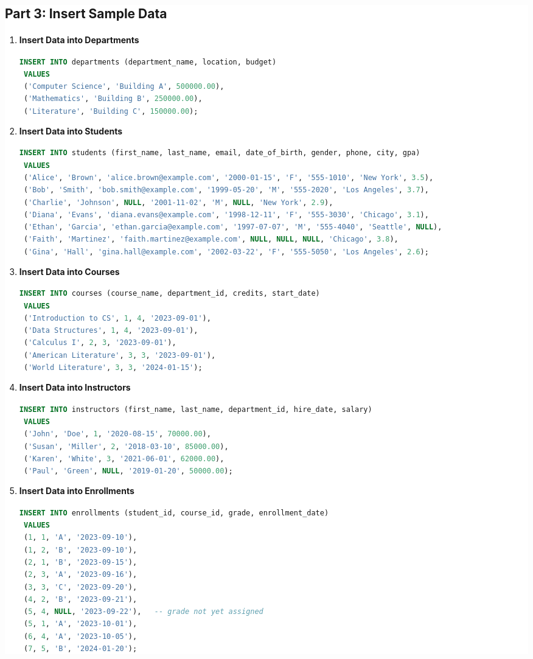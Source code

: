 
## Part 3: Insert Sample Data

1. **Insert Data into Departments**

   ```sql
   INSERT INTO departments (department_name, location, budget)
    VALUES
    ('Computer Science', 'Building A', 500000.00),
    ('Mathematics', 'Building B', 250000.00),
    ('Literature', 'Building C', 150000.00);
   ```

2. **Insert Data into Students**

   ```sql
   INSERT INTO students (first_name, last_name, email, date_of_birth, gender, phone, city, gpa)
    VALUES
    ('Alice', 'Brown', 'alice.brown@example.com', '2000-01-15', 'F', '555-1010', 'New York', 3.5),
    ('Bob', 'Smith', 'bob.smith@example.com', '1999-05-20', 'M', '555-2020', 'Los Angeles', 3.7),
    ('Charlie', 'Johnson', NULL, '2001-11-02', 'M', NULL, 'New York', 2.9),
    ('Diana', 'Evans', 'diana.evans@example.com', '1998-12-11', 'F', '555-3030', 'Chicago', 3.1),
    ('Ethan', 'Garcia', 'ethan.garcia@example.com', '1997-07-07', 'M', '555-4040', 'Seattle', NULL),
    ('Faith', 'Martinez', 'faith.martinez@example.com', NULL, NULL, NULL, 'Chicago', 3.8),
    ('Gina', 'Hall', 'gina.hall@example.com', '2002-03-22', 'F', '555-5050', 'Los Angeles', 2.6);
   ```

3. **Insert Data into Courses**

   ```sql
   INSERT INTO courses (course_name, department_id, credits, start_date)
    VALUES
    ('Introduction to CS', 1, 4, '2023-09-01'),
    ('Data Structures', 1, 4, '2023-09-01'),
    ('Calculus I', 2, 3, '2023-09-01'),
    ('American Literature', 3, 3, '2023-09-01'),
    ('World Literature', 3, 3, '2024-01-15');
   ```

4. **Insert Data into Instructors**

   ```sql
   INSERT INTO instructors (first_name, last_name, department_id, hire_date, salary)
    VALUES
    ('John', 'Doe', 1, '2020-08-15', 70000.00),
    ('Susan', 'Miller', 2, '2018-03-10', 85000.00),
    ('Karen', 'White', 3, '2021-06-01', 62000.00),
    ('Paul', 'Green', NULL, '2019-01-20', 50000.00);
   ```

5. **Insert Data into Enrollments**

   ```sql
   INSERT INTO enrollments (student_id, course_id, grade, enrollment_date)
    VALUES
    (1, 1, 'A', '2023-09-10'),
    (1, 2, 'B', '2023-09-10'),
    (2, 1, 'B', '2023-09-15'),
    (2, 3, 'A', '2023-09-16'),
    (3, 3, 'C', '2023-09-20'),
    (4, 2, 'B', '2023-09-21'),
    (5, 4, NULL, '2023-09-22'),   -- grade not yet assigned
    (5, 1, 'A', '2023-10-01'),
    (6, 4, 'A', '2023-10-05'),
    (7, 5, 'B', '2024-01-20');
   ```
